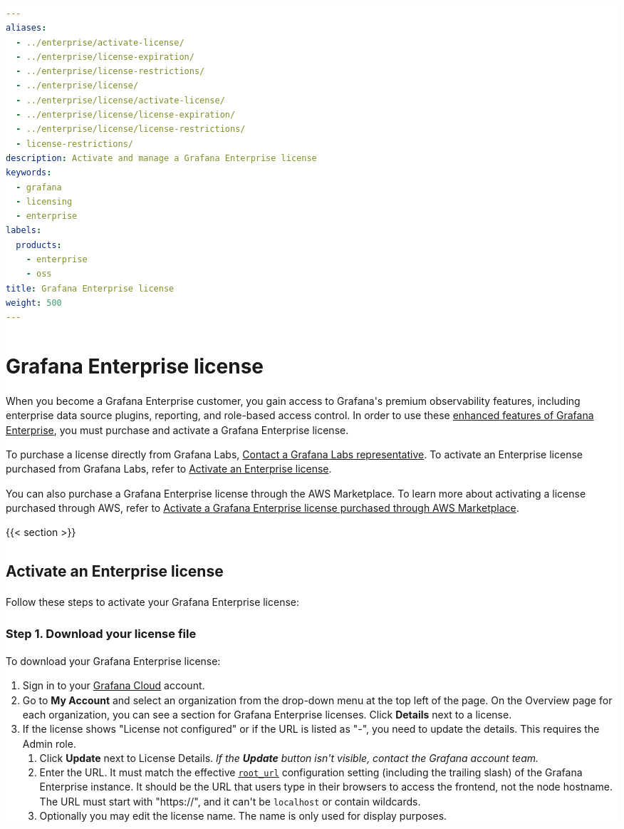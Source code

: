 ```yaml
---
aliases:
  - ../enterprise/activate-license/
  - ../enterprise/license-expiration/
  - ../enterprise/license-restrictions/
  - ../enterprise/license/
  - ../enterprise/license/activate-license/
  - ../enterprise/license/license-expiration/
  - ../enterprise/license/license-restrictions/
  - license-restrictions/
description: Activate and manage a Grafana Enterprise license
keywords:
  - grafana
  - licensing
  - enterprise
labels:
  products:
    - enterprise
    - oss
title: Grafana Enterprise license
weight: 500
---
```


# Grafana Enterprise license

When you become a Grafana Enterprise customer, you gain access to Grafana's premium observability features, including enterprise data source plugins, reporting, and role-based access control. In order to use these [enhanced features of Grafana Enterprise](../../introduction/grafana-enterprise/), you must purchase and activate a Grafana Enterprise license.

To purchase a license directly from Grafana Labs, [Contact a Grafana Labs representative](/contact?about=grafana-enterprise). To activate an Enterprise license purchased from Grafana Labs, refer to [Activate an Enterprise license](#activate-an-enterprise-license).

You can also purchase a Grafana Enterprise license through the AWS Marketplace. To learn more about activating a license purchased through AWS, refer to [Activate a Grafana Enterprise license purchased through AWS Marketplace](activate-aws-marketplace-license/).

{{< section >}}

## Activate an Enterprise license

Follow these steps to activate your Grafana Enterprise license:

### Step 1. Download your license file

To download your Grafana Enterprise license:

1. Sign in to your [Grafana Cloud](/) account.
1. Go to **My Account** and select an organization from the drop-down menu at the top left of the page. On the Overview page for each organization, you can see a section for Grafana Enterprise licenses. Click **Details** next to a license.
1. If the license shows "License not configured" or if the URL is listed as "-", you need to update the details. This requires the Admin role.
   1. Click **Update** next to License Details. _If the **Update** button isn't visible, contact the Grafana account team._
   1. Enter the URL. It must match the effective [`root_url`](https://grafana.com/docs/grafana/<GRAFANA_VERSION>/setup-grafana/configure-grafana/#root_url) configuration setting (including the trailing slash) of the Grafana Enterprise instance. It should be the URL that users type in their browsers to access the frontend, not the node hostname. The URL must start with "https://", and it can't be `localhost` or contain wildcards.
   1. Optionally you may edit the license name. The name is only used for display purposes.